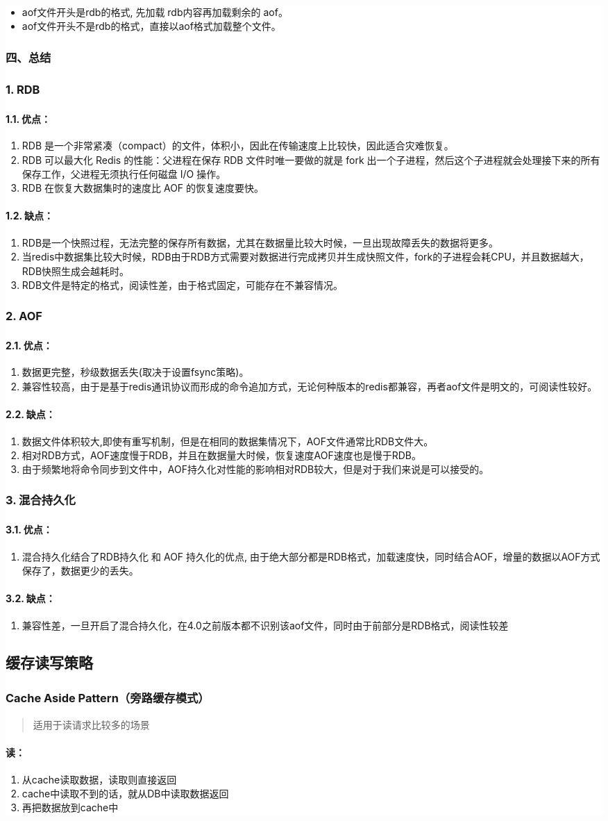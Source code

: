 - aof文件开头是rdb的格式, 先加载 rdb内容再加载剩余的 aof。
- aof文件开头不是rdb的格式，直接以aof格式加载整个文件。

### 四、总结

### 1. RDB

#### 1.1. 优点：

1. RDB 是一个非常紧凑（compact）的文件，体积小，因此在传输速度上比较快，因此适合灾难恢复。
2. RDB 可以最大化 Redis 的性能：父进程在保存 RDB 文件时唯一要做的就是 fork 出一个子进程，然后这个子进程就会处理接下来的所有保存工作，父进程无须执行任何磁盘 I/O 操作。
3. RDB 在恢复大数据集时的速度比 AOF 的恢复速度要快。

#### 1.2. 缺点：

1. RDB是一个快照过程，无法完整的保存所有数据，尤其在数据量比较大时候，一旦出现故障丢失的数据将更多。
2. 当redis中数据集比较大时候，RDB由于RDB方式需要对数据进行完成拷贝并生成快照文件，fork的子进程会耗CPU，并且数据越大，RDB快照生成会越耗时。
3. RDB文件是特定的格式，阅读性差，由于格式固定，可能存在不兼容情况。

### 2. AOF

#### 2.1. 优点：

1. 数据更完整，秒级数据丢失(取决于设置fsync策略)。
2. 兼容性较高，由于是基于redis通讯协议而形成的命令追加方式，无论何种版本的redis都兼容，再者aof文件是明文的，可阅读性较好。

#### 2.2. 缺点：

1. 数据文件体积较大,即使有重写机制，但是在相同的数据集情况下，AOF文件通常比RDB文件大。
2. 相对RDB方式，AOF速度慢于RDB，并且在数据量大时候，恢复速度AOF速度也是慢于RDB。
3. 由于频繁地将命令同步到文件中，AOF持久化对性能的影响相对RDB较大，但是对于我们来说是可以接受的。

### 3. 混合持久化

#### 3.1. 优点：

1. 混合持久化结合了RDB持久化 和 AOF 持久化的优点, 由于绝大部分都是RDB格式，加载速度快，同时结合AOF，增量的数据以AOF方式保存了，数据更少的丢失。

#### 3.2. 缺点：

1. 兼容性差，一旦开启了混合持久化，在4.0之前版本都不识别该aof文件，同时由于前部分是RDB格式，阅读性较差

## 缓存读写策略

### Cache Aside Pattern（旁路缓存模式）

> 适用于读请求比较多的场景

#### 读：

1. 从cache读取数据，读取则直接返回
2. cache中读取不到的话，就从DB中读取数据返回
3. 再把数据放到cache中
